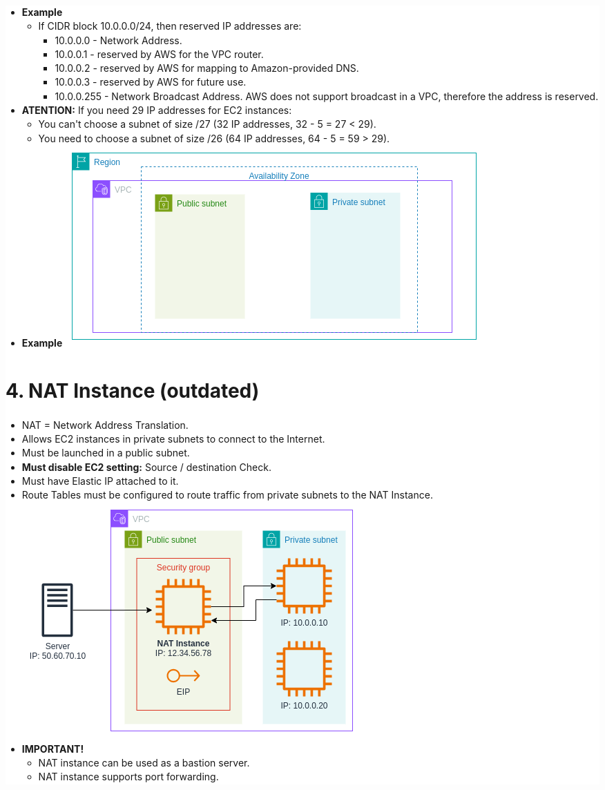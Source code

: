 - **Example**
  - If CIDR block 10.0.0.0/24, then reserved IP addresses are:
    - 10.0.0.0 - Network Address.
    - 10.0.0.1 - reserved by AWS for the VPC router.
    - 10.0.0.2 - reserved by AWS for mapping to Amazon-provided DNS.
    - 10.0.0.3 - reserved by AWS for future use.
    - 10.0.0.255 - Network Broadcast Address. AWS does not support broadcast in a VPC, therefore the address is reserved.
- **ATENTION:** If you need 29 IP addresses for EC2 instances:
  - You can't choose a subnet of size /27 (32 IP addresses, 32 - 5 = 27 < 29).
  - You need to choose a subnet of size /26 (64 IP addresses, 64 - 5 = 59 > 29).
- **Example**
  ![Amazon VPC Subnets](/Images/Networking%20&%20Content%20Delivery/AmazonVPCSubnets.png)

# 4. NAT Instance (outdated)

- NAT = Network Address Translation.
- Allows EC2 instances in private subnets to connect to the Internet.
- Must be launched in a public subnet.
- **Must disable EC2 setting:** Source / destination Check.
- Must have Elastic IP attached to it.
- Route Tables must be configured to route traffic from private subnets to the NAT Instance.
  ![NAT Instance](/Images/Networking%20&%20Content%20Delivery/NATInstance.png)
- **IMPORTANT!**
  - NAT instance can be used as a bastion server.
  - NAT instance supports port forwarding.
